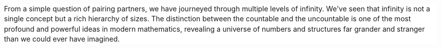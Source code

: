 From a simple question of pairing partners, we have journeyed through multiple levels of infinity. We've seen that infinity is not a single concept but a rich hierarchy of sizes. The distinction between the countable and the uncountable is one of the most profound and powerful ideas in modern mathematics, revealing a universe of numbers and structures far grander and stranger than we could ever have imagined.